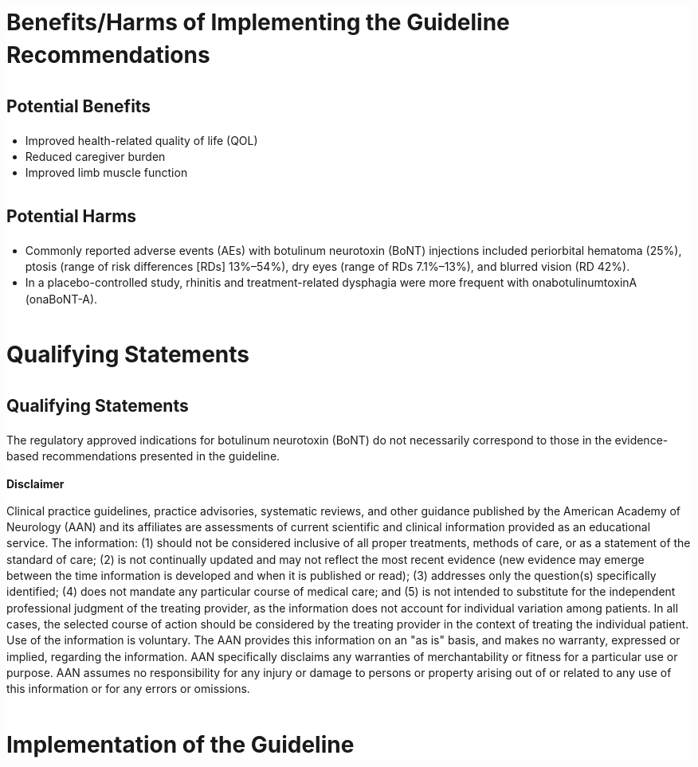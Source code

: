 # Benefits/Harms of Implementing the Guideline Recommendations

## Potential Benefits



  * Improved health-related quality of life (QOL)
  * Reduced caregiver burden 
  * Improved limb muscle function 



## Potential Harms


  * Commonly reported adverse events (AEs) with botulinum neurotoxin (BoNT) injections included periorbital hematoma (25%), ptosis (range of risk differences [RDs] 13%–54%), dry eyes (range of RDs 7.1%–13%), and blurred vision (RD 42%). 
  * In a placebo-controlled study, rhinitis and treatment-related dysphagia were more frequent with onabotulinumtoxinA (onaBoNT-A). 



# Qualifying Statements

## Qualifying Statements



The regulatory approved indications for botulinum neurotoxin (BoNT) do not necessarily correspond to those in the evidence-based recommendations presented in the guideline.

**Disclaimer**

Clinical practice guidelines, practice advisories, systematic reviews, and other guidance published by the American Academy of Neurology (AAN) and its affiliates are assessments of current scientific and clinical information provided as an educational service. The information: (1) should not be considered inclusive of all proper treatments, methods of care, or as a statement of the standard of care; (2) is not continually updated and may not reflect the most recent evidence (new evidence may emerge between the time information is developed and when it is published or read); (3) addresses only the question(s) specifically identified; (4) does not mandate any particular course of medical care; and (5) is not intended to substitute for the independent professional judgment of the treating provider, as the information does not account for individual variation among patients. In all cases, the selected course of action should be considered by the treating provider in the context of treating the individual patient. Use of the information is voluntary. The AAN provides this information on an "as is" basis, and makes no warranty, expressed or implied, regarding the information. AAN specifically disclaims any warranties of merchantability or fitness for a particular use or purpose. AAN assumes no responsibility for any injury or damage to persons or property arising out of or related to any use of this information or for any errors or omissions.

# Implementation of the Guideline
